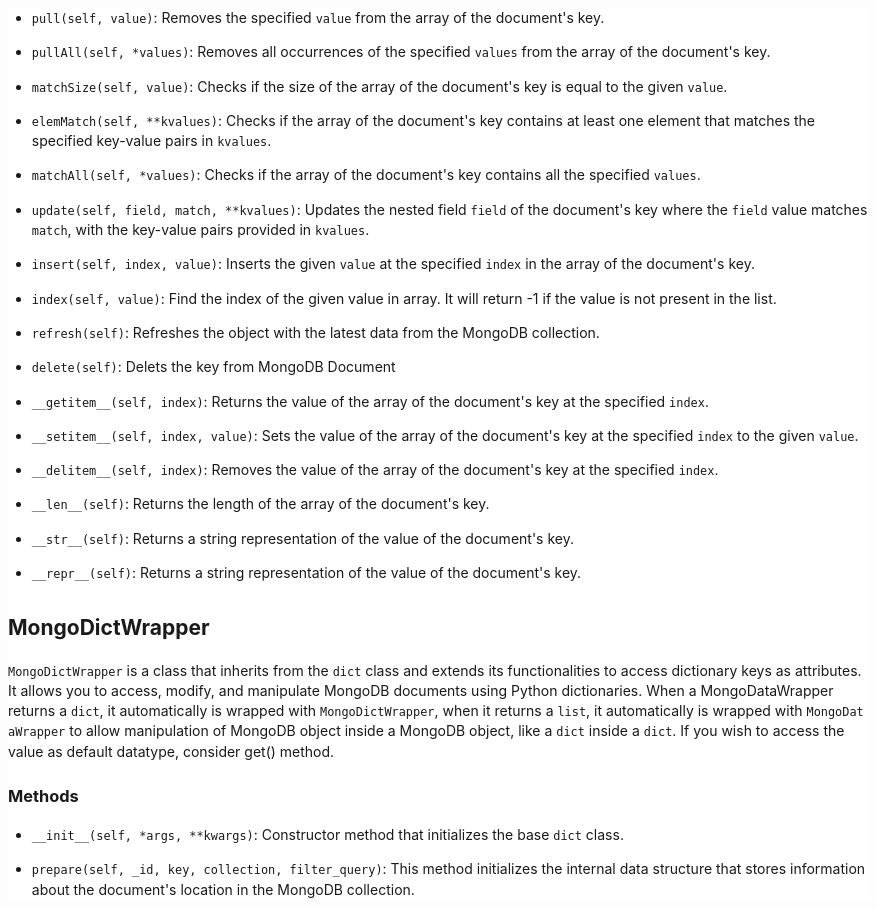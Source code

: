 - `pull(self, value)`: Removes the specified `value` from the array of the document's key.

- `pullAll(self, *values)`: Removes all occurrences of the specified `values` from the array of the document's key.

- `matchSize(self, value)`: Checks if the size of the array of the document's key is equal to the given `value`.

- `elemMatch(self, **kvalues)`: Checks if the array of the document's key contains at least one element that matches the specified key-value pairs in `kvalues`.

- `matchAll(self, *values)`: Checks if the array of the document's key contains all the specified `values`.

- `update(self, field, match, **kvalues)`: Updates the nested field `field` of the document's key where the `field` value matches `match`, with the key-value pairs provided in `kvalues`.

- `insert(self, index, value)`: Inserts the given `value` at the specified `index` in the array of the document's key.

- `index(self, value)`: Find the index of the given value in array. It will return -1 if the value is not present in the list.

- `refresh(self)`: Refreshes the object with the latest data from the MongoDB collection.

- `delete(self)`: Delets the key from MongoDB Document

- `__getitem__(self, index)`: Returns the value of the array of the document's key at the specified `index`.

- `__setitem__(self, index, value)`: Sets the value of the array of the document's key at the specified `index` to the given `value`.

- `__delitem__(self, index)`: Removes the value of the array of the document's key at the specified `index`.

- `__len__(self)`: Returns the length of the array of the document's key.

- `__str__(self)`: Returns a string representation of the value of the document's key.

- `__repr__(self)`: Returns a string representation of the value of the document's key.


## MongoDictWrapper

`MongoDictWrapper` is a class that inherits from the `dict` class and extends its functionalities to access dictionary keys as attributes. It allows you to access, modify, and manipulate MongoDB documents using Python dictionaries. When a MongoDataWrapper returns a `dict`, it automatically is wrapped with `MongoDictWrapper`, when it returns a `list`, it automatically is wrapped with `MongoDataWrapper` to allow manipulation of MongoDB object inside a MongoDB object, like a `dict` inside a `dict`. If you wish to access the value as default datatype, consider get() method.

### Methods

- `__init__(self, *args, **kwargs)`: Constructor method that initializes the base `dict` class.

- `prepare(self, _id, key, collection, filter_query)`: This method initializes the internal data structure that stores information about the document's location in the MongoDB collection.
